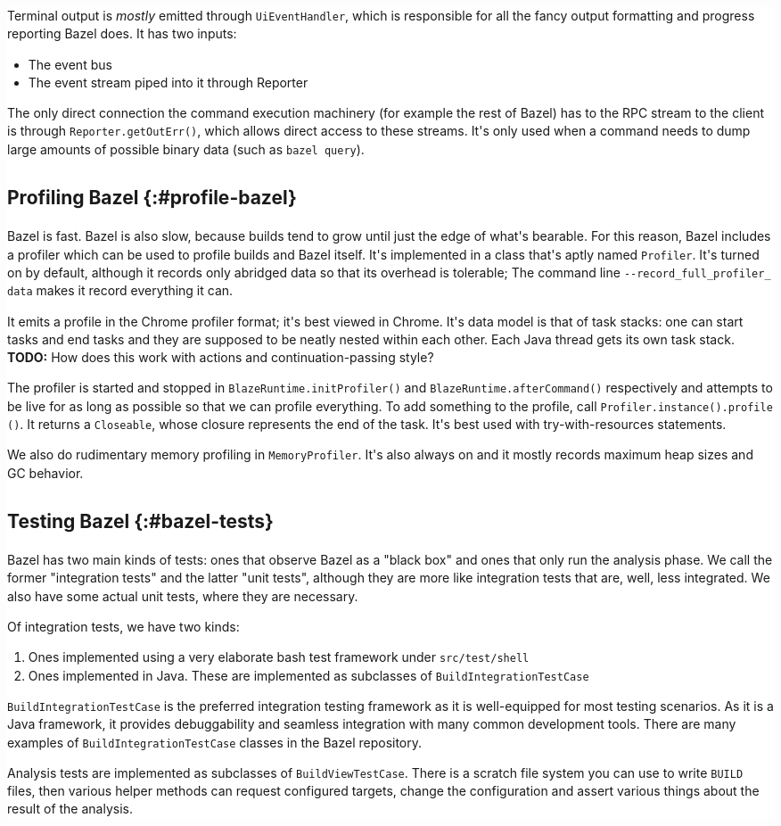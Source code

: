 Terminal output is _mostly_ emitted through `UiEventHandler`, which is
responsible for all the fancy output formatting and progress reporting Bazel
does. It has two inputs:

*   The event bus
*   The event stream piped into it through Reporter

The only direct connection the command execution machinery (for example the rest of
Bazel) has to the RPC stream to the client is through `Reporter.getOutErr()`,
which allows direct access to these streams. It's only used when a command needs
to dump large amounts of possible binary data (such as `bazel query`).

## Profiling Bazel {:#profile-bazel}

Bazel is fast. Bazel is also slow, because builds tend to grow until just the
edge of what's bearable. For this reason, Bazel includes a profiler which can be
used to profile builds and Bazel itself. It's implemented in a class that's
aptly named `Profiler`. It's turned on by default, although it records only
abridged data so that its overhead is tolerable; The command line
`--record_full_profiler_data` makes it record everything it can.

It emits a profile in the Chrome profiler format; it's best viewed in Chrome.
It's data model is that of task stacks: one can start tasks and end tasks and
they are supposed to be neatly nested within each other. Each Java thread gets
its own task stack. **TODO:** How does this work with actions and
continuation-passing style?

The profiler is started and stopped in `BlazeRuntime.initProfiler()` and
`BlazeRuntime.afterCommand()` respectively and attempts to be live for as long
as possible so that we can profile everything. To add something to the profile,
call `Profiler.instance().profile()`. It returns a `Closeable`, whose closure
represents the end of the task. It's best used with try-with-resources
statements.

We also do rudimentary memory profiling in `MemoryProfiler`. It's also always on
and it mostly records maximum heap sizes and GC behavior.

## Testing Bazel {:#bazel-tests}

Bazel has two main kinds of tests: ones that observe Bazel as a "black box" and
ones that only run the analysis phase. We call the former "integration tests"
and the latter "unit tests", although they are more like integration tests that
are, well, less integrated. We also have some actual unit tests, where they are
necessary.

Of integration tests, we have two kinds:

1.  Ones implemented using a very elaborate bash test framework under
    `src/test/shell`
2.  Ones implemented in Java. These are implemented as subclasses of
    `BuildIntegrationTestCase`

`BuildIntegrationTestCase` is the preferred integration testing framework as it
is well-equipped for most testing scenarios. As it is a Java framework, it
provides debuggability and seamless integration with many common development
tools. There are many examples of `BuildIntegrationTestCase` classes in the
Bazel repository.

Analysis tests are implemented as subclasses of `BuildViewTestCase`. There is a
scratch file system you can use to write `BUILD` files, then various helper
methods can request configured targets, change the configuration and assert
various things about the result of the analysis.
